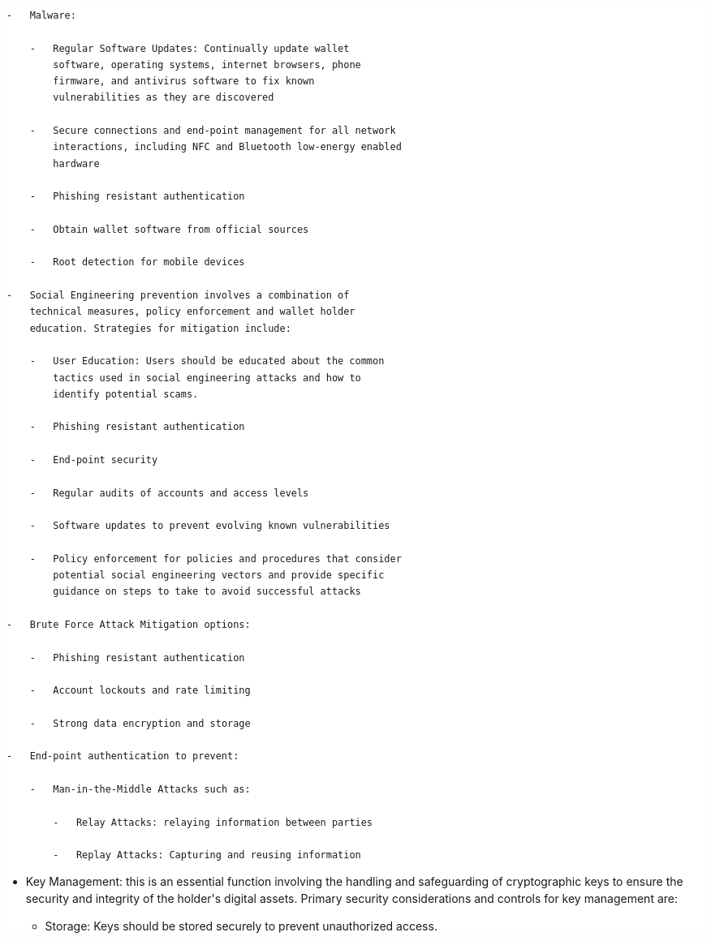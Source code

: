     -   Malware:

        -   Regular Software Updates: Continually update wallet
            software, operating systems, internet browsers, phone
            firmware, and antivirus software to fix known
            vulnerabilities as they are discovered

        -   Secure connections and end-point management for all network
            interactions, including NFC and Bluetooth low-energy enabled
            hardware

        -   Phishing resistant authentication

        -   Obtain wallet software from official sources

        -   Root detection for mobile devices

    -   Social Engineering prevention involves a combination of
        technical measures, policy enforcement and wallet holder
        education. Strategies for mitigation include:

        -   User Education: Users should be educated about the common
            tactics used in social engineering attacks and how to
            identify potential scams.

        -   Phishing resistant authentication

        -   End-point security

        -   Regular audits of accounts and access levels

        -   Software updates to prevent evolving known vulnerabilities

        -   Policy enforcement for policies and procedures that consider
            potential social engineering vectors and provide specific
            guidance on steps to take to avoid successful attacks

    -   Brute Force Attack Mitigation options:

        -   Phishing resistant authentication

        -   Account lockouts and rate limiting

        -   Strong data encryption and storage

    -   End-point authentication to prevent:

        -   Man-in-the-Middle Attacks such as:

            -   Relay Attacks: relaying information between parties

            -   Replay Attacks: Capturing and reusing information

-   Key Management: this is an essential function involving the handling
    and safeguarding of cryptographic keys to ensure the security and
    integrity of the holder's digital assets. Primary security
    considerations and controls for key management are:

    -   Storage: Keys should be stored securely to prevent unauthorized
        access.
